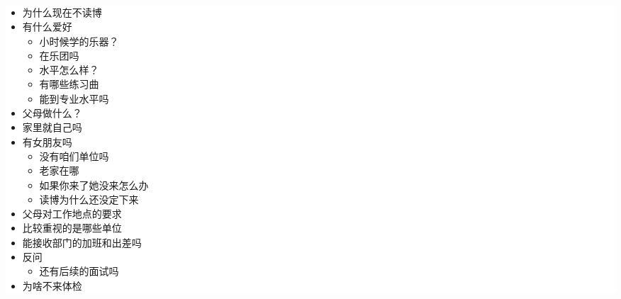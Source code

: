   - 为什么现在不读博
- 有什么爱好
  - 小时候学的乐器？
  - 在乐团吗
  - 水平怎么样？
  - 有哪些练习曲
  - 能到专业水平吗
- 父母做什么？
- 家里就自己吗
- 有女朋友吗
  - 没有咱们单位吗
  - 老家在哪
  - 如果你来了她没来怎么办
  - 读博为什么还没定下来
- 父母对工作地点的要求
- 比较重视的是哪些单位
- 能接收部门的加班和出差吗
- 反问
  - 还有后续的面试吗
- 为啥不来体检
